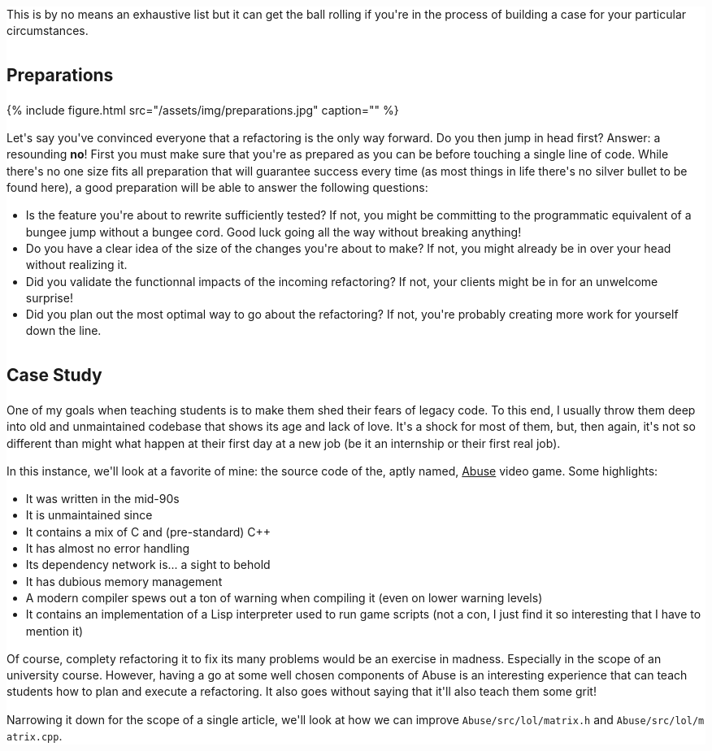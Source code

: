 This is by no means an exhaustive list but it can get the ball rolling if you're in the process of building a case for your particular circumstances.

## Preparations

  {%
    include figure.html
    src="/assets/img/preparations.jpg"
    caption=""
 %}

Let's say you've convinced everyone that a refactoring is the only way forward. Do you then jump in head first? Answer: a resounding **no**! First you must make sure that you're as prepared as you can be before touching a single line of code. While there's no one size fits all preparation that will guarantee success every time (as most things in life there's no silver bullet to be found here), a good preparation will be able to answer the following questions:

* Is the feature you're about to rewrite sufficiently tested? If not, you might be committing to the programmatic equivalent of a bungee jump without a bungee cord. Good luck going all the way without breaking anything!
* Do you have a clear idea of the size of the changes you're about to make? If not, you might already be in over your head without realizing it.
* Did you validate the functionnal impacts of the incoming refactoring? If not, your clients might be in for an unwelcome surprise!
* Did you plan out the most optimal way to go about the refactoring? If not, you're probably creating more work for yourself down the line.

## Case Study

One of my goals when teaching students is to make them shed their fears of legacy code. To this end, I usually throw them deep into old and unmaintained codebase that shows its age and lack of love. It's a shock for most of them, but, then again, it's not so different than might what happen at their first day at a new job (be it an internship or their first real job).

In this instance, we'll look at a favorite of mine: the source code of the, aptly named, [Abuse](https://en.wikipedia.org/wiki/Abuse_(video_game)) video game. Some highlights:

* It was written in the mid-90s
* It is unmaintained since
* It contains a mix of C and (pre-standard) C++
* It has almost no error handling
* Its dependency network is... a sight to behold
* It has dubious memory management
* A modern compiler spews out a ton of warning when compiling it (even on lower warning levels)
* It contains an implementation of a Lisp interpreter used to run game scripts (not a con, I just find it so interesting that I have to mention it)

Of course, complety refactoring it to fix its many problems would be an exercise in madness. Especially in the scope of an university course. However, having a go at some well chosen components of Abuse is an interesting experience that can teach students how to plan and execute a refactoring. It also goes without saying that it'll also teach them some grit!

Narrowing it down for the scope of a single article, we'll look at how we can improve ```Abuse/src/lol/matrix.h``` and ```Abuse/src/lol/matrix.cpp```.
